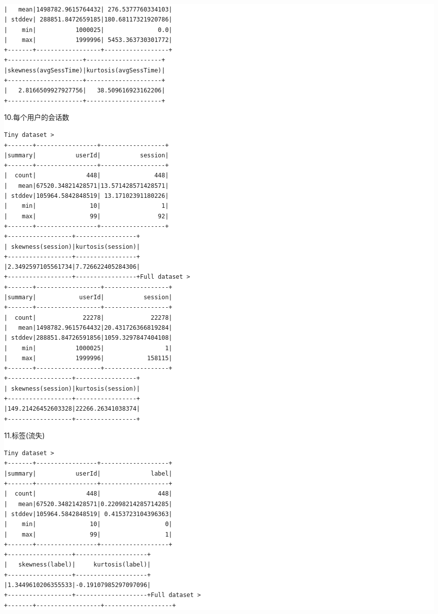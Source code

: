 ```
|   mean|1498782.9615764432| 276.5377760334103|
| stddev| 288851.8472659185|180.68117321920786|
|    min|           1000025|               0.0|
|    max|           1999996| 5453.363730301772|
+-------+------------------+------------------+
+---------------------+---------------------+
|skewness(avgSessTime)|kurtosis(avgSessTime)|
+---------------------+---------------------+
|   2.8166509927927756|   38.509616923162206|
+---------------------+---------------------+
```

10.每个用户的会话数

```
Tiny dataset >
+-------+-----------------+------------------+
|summary|           userId|           session|
+-------+-----------------+------------------+
|  count|              448|               448|
|   mean|67520.34821428571|13.571428571428571|
| stddev|105964.5842848519| 13.17102391180226|
|    min|               10|                 1|
|    max|               99|                92|
+-------+-----------------+------------------+
+------------------+-----------------+
| skewness(session)|kurtosis(session)|
+------------------+-----------------+
|2.3492597105561734|7.726622405284306|
+------------------+-----------------+Full dataset >
+-------+------------------+------------------+
|summary|            userId|           session|
+-------+------------------+------------------+
|  count|             22278|             22278|
|   mean|1498782.9615764432|20.431726366819284|
| stddev|288851.84726591856|1059.3297847404108|
|    min|           1000025|                 1|
|    max|           1999996|            158115|
+-------+------------------+------------------+
+------------------+-----------------+
| skewness(session)|kurtosis(session)|
+------------------+-----------------+
|149.21426452603328|22266.26341038374|
+------------------+-----------------+
```

11.标签(流失)

```
Tiny dataset >
+-------+-----------------+-------------------+
|summary|           userId|              label|
+-------+-----------------+-------------------+
|  count|              448|                448|
|   mean|67520.34821428571|0.22098214285714285|
| stddev|105964.5842848519| 0.4153723104396363|
|    min|               10|                  0|
|    max|               99|                  1|
+-------+-----------------+-------------------+
+------------------+--------------------+
|   skewness(label)|     kurtosis(label)|
+------------------+--------------------+
|1.3449610206355533|-0.19107985297097096|
+------------------+--------------------+Full dataset >
+-------+------------------+-------------------+
```